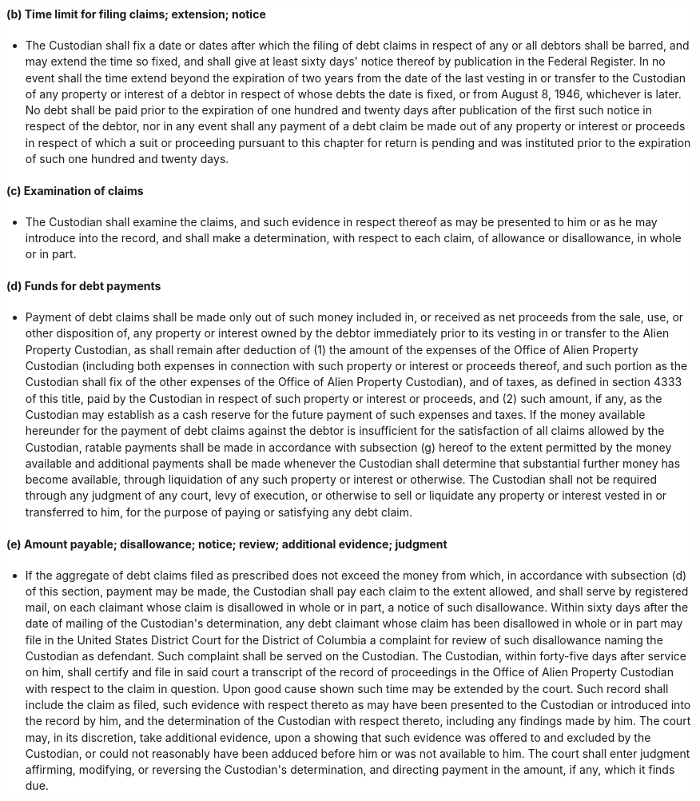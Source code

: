 #### (b) Time limit for filing claims; extension; notice
* The Custodian shall fix a date or dates after which the filing of debt claims in respect of any or all debtors shall be barred, and may extend the time so fixed, and shall give at least sixty days' notice thereof by publication in the Federal Register. In no event shall the time extend beyond the expiration of two years from the date of the last vesting in or transfer to the Custodian of any property or interest of a debtor in respect of whose debts the date is fixed, or from August 8, 1946, whichever is later. No debt shall be paid prior to the expiration of one hundred and twenty days after publication of the first such notice in respect of the debtor, nor in any event shall any payment of a debt claim be made out of any property or interest or proceeds in respect of which a suit or proceeding pursuant to this chapter for return is pending and was instituted prior to the expiration of such one hundred and twenty days.

#### (c) Examination of claims
* The Custodian shall examine the claims, and such evidence in respect thereof as may be presented to him or as he may introduce into the record, and shall make a determination, with respect to each claim, of allowance or disallowance, in whole or in part.

#### (d) Funds for debt payments
* Payment of debt claims shall be made only out of such money included in, or received as net proceeds from the sale, use, or other disposition of, any property or interest owned by the debtor immediately prior to its vesting in or transfer to the Alien Property Custodian, as shall remain after deduction of (1) the amount of the expenses of the Office of Alien Property Custodian (including both expenses in connection with such property or interest or proceeds thereof, and such portion as the Custodian shall fix of the other expenses of the Office of Alien Property Custodian), and of taxes, as defined in section 4333 of this title, paid by the Custodian in respect of such property or interest or proceeds, and (2) such amount, if any, as the Custodian may establish as a cash reserve for the future payment of such expenses and taxes. If the money available hereunder for the payment of debt claims against the debtor is insufficient for the satisfaction of all claims allowed by the Custodian, ratable payments shall be made in accordance with subsection (g) hereof to the extent permitted by the money available and additional payments shall be made whenever the Custodian shall determine that substantial further money has become available, through liquidation of any such property or interest or otherwise. The Custodian shall not be required through any judgment of any court, levy of execution, or otherwise to sell or liquidate any property or interest vested in or transferred to him, for the purpose of paying or satisfying any debt claim.

#### (e) Amount payable; disallowance; notice; review; additional evidence; judgment
* If the aggregate of debt claims filed as prescribed does not exceed the money from which, in accordance with subsection (d) of this section, payment may be made, the Custodian shall pay each claim to the extent allowed, and shall serve by registered mail, on each claimant whose claim is disallowed in whole or in part, a notice of such disallowance. Within sixty days after the date of mailing of the Custodian's determination, any debt claimant whose claim has been disallowed in whole or in part may file in the United States District Court for the District of Columbia a complaint for review of such disallowance naming the Custodian as defendant. Such complaint shall be served on the Custodian. The Custodian, within forty-five days after service on him, shall certify and file in said court a transcript of the record of proceedings in the Office of Alien Property Custodian with respect to the claim in question. Upon good cause shown such time may be extended by the court. Such record shall include the claim as filed, such evidence with respect thereto as may have been presented to the Custodian or introduced into the record by him, and the determination of the Custodian with respect thereto, including any findings made by him. The court may, in its discretion, take additional evidence, upon a showing that such evidence was offered to and excluded by the Custodian, or could not reasonably have been adduced before him or was not available to him. The court shall enter judgment affirming, modifying, or reversing the Custodian's determination, and directing payment in the amount, if any, which it finds due.
